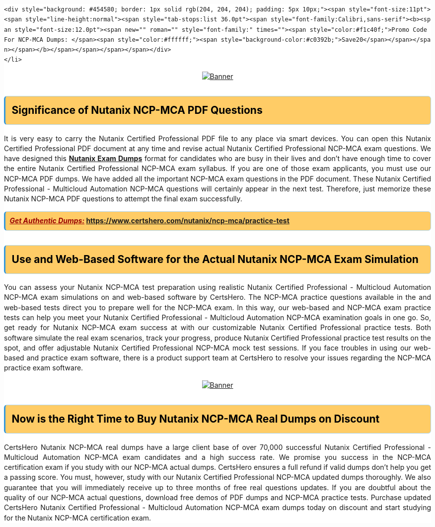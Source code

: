 	<div style="background: #454580; border: 1px solid rgb(204, 204, 204); padding: 5px 10px;"><span style="font-size:11pt"><span style="line-height:normal"><span style="tab-stops:list 36.0pt"><span style="font-family:Calibri,sans-serif"><b><span style="font-size:12.0pt"><span new="" roman="" style="font-family:" times=""><span style="color:#f1c40f;">Promo Code For NCP-MCA Dumps: </span><span style="color:#ffffff;"><span style="background-color:#c0392b;">Save20</span></span></span></span></b></span></span></span></span></div>
	</li>
</ul>

<p style="text-align: center;"><a href="https://www.certshero.com/product-detail/ncp-mca"><img width="100%" src="https://i.imgur.com/UZuq4Dk.jpg" alt="Banner"/></a></p>

<h2><strong><span style="display:block; color:#000000; background:#ffcc66; border: 0.5px solid #AED6F1 ; border-left: 3px solid #3498DB; padding: .6em; border-radius: 6px;">Significance of Nutanix NCP-MCA PDF Questions</span></strong></h2>

<p style="text-align: justify;">It is very easy to carry the Nutanix Certified Professional PDF file to any place via smart devices. You can open this Nutanix Certified Professional PDF document at any time and revise actual Nutanix Certified Professional NCP-MCA exam questions. We have designed this <a href="https://www.certshero.com/nutanix"><strong> Nutanix Exam Dumps</strong></a> format for candidates who are busy in their lives and don’t have enough time to cover the entire Nutanix Certified Professional NCP-MCA exam syllabus. If you are one of those exam applicants, you must use our NCP-MCA PDF dumps. We have added all the important NCP-MCA exam questions in the PDF document. These Nutanix Certified Professional - Multicloud Automation NCP-MCA questions will certainly appear in the next test. Therefore, just memorize these Nutanix NCP-MCA PDF questions to attempt the final exam successfully.</p>

<p><strong><span style="display:block; color:#990000; background:#ffcc66; border: 0.5px solid #AED6F1 ; border-left: 3px solid #3498DB; padding: .6em; border-radius: 6px;"><span style="font-size:14px;"><u><i>Get Authentic Dumps:</i></u></span> <a href="https://www.certshero.com/nutanix/ncp-mca/practice-test">https://www.certshero.com/nutanix/ncp-mca/practice-test</a></span></strong></p>

<h2><strong><span style="display:block; color:#000000; background:#ffcc66; border: 0.5px solid #AED6F1 ; border-left: 3px solid #3498DB; padding: .6em; border-radius: 6px;">Use and Web-Based Software for the Actual Nutanix NCP-MCA Exam Simulation</span></strong></h2>

<p style="text-align: justify;">You can assess your Nutanix NCP-MCA test preparation using realistic Nutanix Certified Professional - Multicloud Automation NCP-MCA exam simulations on and web-based software by CertsHero. The NCP-MCA practice questions available in the and web-based tests direct you to prepare well for the NCP-MCA exam. In this way, our web-based and NCP-MCA exam practice tests can help you meet your Nutanix Certified Professional - Multicloud Automation NCP-MCA examination goals in one go. So, get ready for Nutanix NCP-MCA exam success at with our customizable Nutanix Certified Professional practice tests. Both software simulate the real exam scenarios, track your progress, produce Nutanix Certified Professional practice test results on the spot, and offer adjustable Nutanix Certified Professional NCP-MCA mock test sessions. If you face troubles in using our web-based and practice exam software, there is a product support team at CertsHero to resolve your issues regarding the NCP-MCA practice exam software.</p>

<p style="text-align: center;"><a href="https://www.certshero.com/product-detail/ncp-mca"><img width="100%" src="https://i.redd.it/vixpkfso1g981.jpg" alt="Banner"/></a></p>

<h2><strong><span style="display:block; color:#000000; background:#ffcc66; border: 0.5px solid #AED6F1 ; border-left: 3px solid #3498DB; padding: .6em; border-radius: 6px;">Now is the Right Time to Buy Nutanix NCP-MCA Real Dumps on Discount</span></strong></h2>

<p style="text-align: justify;">CertsHero Nutanix NCP-MCA real dumps have a large client base of over 70,000 successful Nutanix Certified Professional - Multicloud Automation NCP-MCA exam candidates and a high success rate. We promise you success in the NCP-MCA certification exam if you study with our NCP-MCA actual dumps. CertsHero ensures a full refund if valid dumps don’t help you get a passing score. You must, however, study with our Nutanix Certified Professional NCP-MCA updated dumps thoroughly. We also guarantee that you will immediately receive up to three months of free real questions updates. If you are doubtful about the quality of our NCP-MCA actual questions, download free demos of PDF dumps and NCP-MCA practice tests. Purchase updated CertsHero Nutanix Certified Professional - Multicloud Automation NCP-MCA exam dumps today on discount and start studying for the Nutanix NCP-MCA certification exam.</p>
